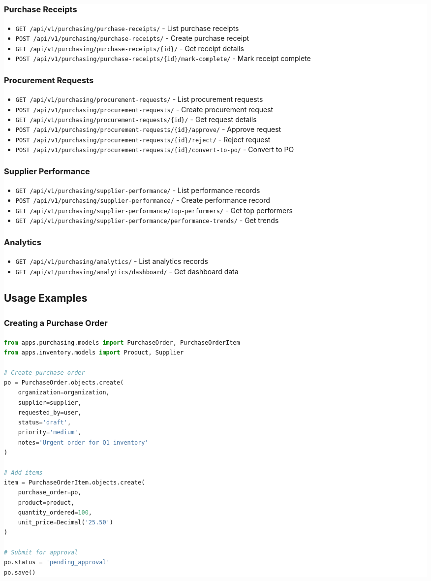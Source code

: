 ### Purchase Receipts
- `GET /api/v1/purchasing/purchase-receipts/` - List purchase receipts
- `POST /api/v1/purchasing/purchase-receipts/` - Create purchase receipt
- `GET /api/v1/purchasing/purchase-receipts/{id}/` - Get receipt details
- `POST /api/v1/purchasing/purchase-receipts/{id}/mark-complete/` - Mark receipt complete

### Procurement Requests
- `GET /api/v1/purchasing/procurement-requests/` - List procurement requests
- `POST /api/v1/purchasing/procurement-requests/` - Create procurement request
- `GET /api/v1/purchasing/procurement-requests/{id}/` - Get request details
- `POST /api/v1/purchasing/procurement-requests/{id}/approve/` - Approve request
- `POST /api/v1/purchasing/procurement-requests/{id}/reject/` - Reject request
- `POST /api/v1/purchasing/procurement-requests/{id}/convert-to-po/` - Convert to PO

### Supplier Performance
- `GET /api/v1/purchasing/supplier-performance/` - List performance records
- `POST /api/v1/purchasing/supplier-performance/` - Create performance record
- `GET /api/v1/purchasing/supplier-performance/top-performers/` - Get top performers
- `GET /api/v1/purchasing/supplier-performance/performance-trends/` - Get trends

### Analytics
- `GET /api/v1/purchasing/analytics/` - List analytics records
- `GET /api/v1/purchasing/analytics/dashboard/` - Get dashboard data

## Usage Examples

### Creating a Purchase Order

```python
from apps.purchasing.models import PurchaseOrder, PurchaseOrderItem
from apps.inventory.models import Product, Supplier

# Create purchase order
po = PurchaseOrder.objects.create(
    organization=organization,
    supplier=supplier,
    requested_by=user,
    status='draft',
    priority='medium',
    notes='Urgent order for Q1 inventory'
)

# Add items
item = PurchaseOrderItem.objects.create(
    purchase_order=po,
    product=product,
    quantity_ordered=100,
    unit_price=Decimal('25.50')
)

# Submit for approval
po.status = 'pending_approval'
po.save()
```
